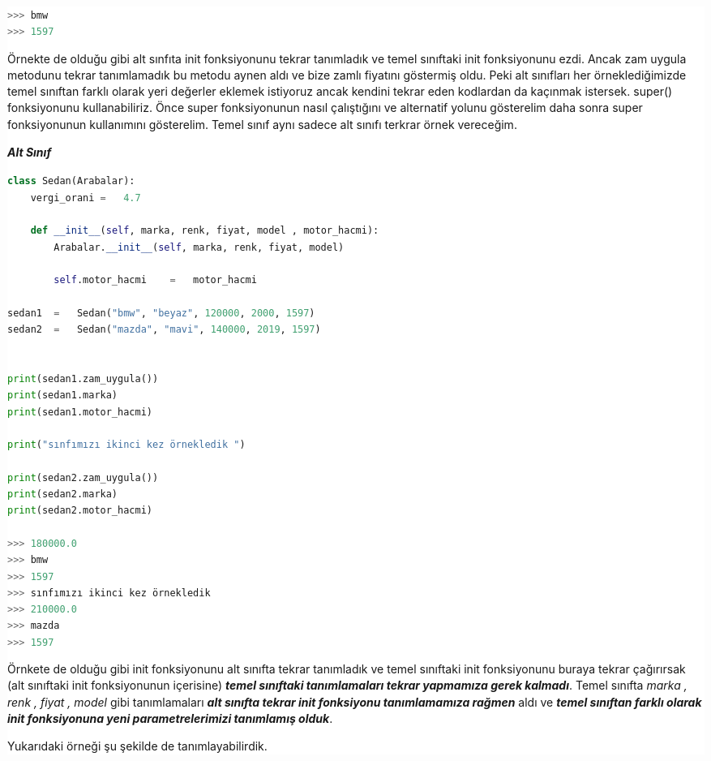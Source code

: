 ```python
>>> bmw
>>> 1597
```

Örnekte de olduğu gibi alt sınfıta init fonksiyonunu tekrar tanımladık ve temel sınıftaki init fonksiyonunu ezdi. Ancak zam uygula metodunu tekrar tanımlamadık bu metodu aynen aldı ve bize zamlı fiyatını göstermiş oldu. Peki alt sınıfları her örneklediğimizde temel sınıftan farklı olarak yeri değerler eklemek istiyoruz ancak kendini tekrar eden kodlardan da kaçınmak istersek. super() fonksiyonunu kullanabiliriz. Önce super fonksiyonunun nasıl çalıştığını ve alternatif yolunu gösterelim daha sonra super fonksiyonunun kullanımını gösterelim. Temel sınıf aynı sadece alt sınıfı terkrar örnek vereceğim.

***Alt Sınıf***
```python
class Sedan(Arabalar):
    vergi_orani =   4.7

    def __init__(self, marka, renk, fiyat, model , motor_hacmi):
        Arabalar.__init__(self, marka, renk, fiyat, model)

        self.motor_hacmi    =   motor_hacmi

sedan1  =   Sedan("bmw", "beyaz", 120000, 2000, 1597)
sedan2  =   Sedan("mazda", "mavi", 140000, 2019, 1597)


print(sedan1.zam_uygula())
print(sedan1.marka)
print(sedan1.motor_hacmi)

print("sınfımızı ikinci kez örnekledik ")

print(sedan2.zam_uygula())
print(sedan2.marka)
print(sedan2.motor_hacmi)

>>> 180000.0
>>> bmw
>>> 1597
>>> sınfımızı ikinci kez örnekledik 
>>> 210000.0
>>> mazda
>>> 1597
```

Örnkete de olduğu gibi init fonksiyonunu alt sınıfta tekrar tanımladık ve temel sınıftaki init fonksiyonunu buraya tekrar çağırırsak (alt sınıftaki init fonksiyonunun içerisine) ***temel sınıftaki tanımlamaları tekrar yapmamıza gerek kalmadı***. Temel sınıfta *marka , renk , fiyat , model* gibi tanımlamaları ***alt sınıfta tekrar init fonksiyonu tanımlamamıza rağmen*** aldı ve ***temel sınıftan farklı olarak init fonksiyonuna yeni parametrelerimizi tanımlamış olduk***.

Yukarıdaki örneği şu şekilde de tanımlayabilirdik.
